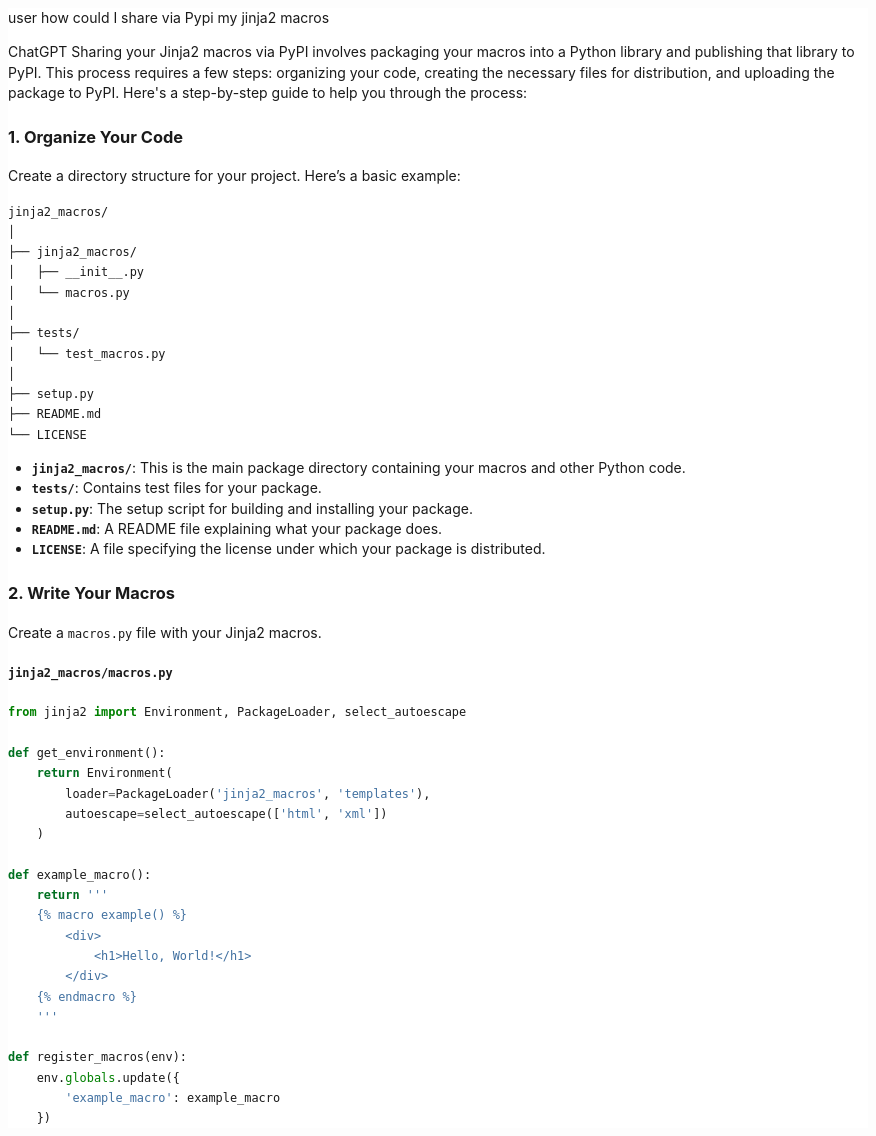 user
how could I share via Pypi my jinja2 macros

ChatGPT
Sharing your Jinja2 macros via PyPI involves packaging your macros into a Python library and publishing that library to PyPI. This process requires a few steps: organizing your code, creating the necessary files for distribution, and uploading the package to PyPI. Here's a step-by-step guide to help you through the process:

### 1. **Organize Your Code**

Create a directory structure for your project. Here’s a basic example:

```
jinja2_macros/
│
├── jinja2_macros/
│   ├── __init__.py
│   └── macros.py
│
├── tests/
│   └── test_macros.py
│
├── setup.py
├── README.md
└── LICENSE
```

- **`jinja2_macros/`**: This is the main package directory containing your macros and other Python code.
- **`tests/`**: Contains test files for your package.
- **`setup.py`**: The setup script for building and installing your package.
- **`README.md`**: A README file explaining what your package does.
- **`LICENSE`**: A file specifying the license under which your package is distributed.

### 2. **Write Your Macros**

Create a `macros.py` file with your Jinja2 macros.

#### `jinja2_macros/macros.py`

```python
from jinja2 import Environment, PackageLoader, select_autoescape

def get_environment():
    return Environment(
        loader=PackageLoader('jinja2_macros', 'templates'),
        autoescape=select_autoescape(['html', 'xml'])
    )

def example_macro():
    return '''
    {% macro example() %}
        <div>
            <h1>Hello, World!</h1>
        </div>
    {% endmacro %}
    '''

def register_macros(env):
    env.globals.update({
        'example_macro': example_macro
    })
```
